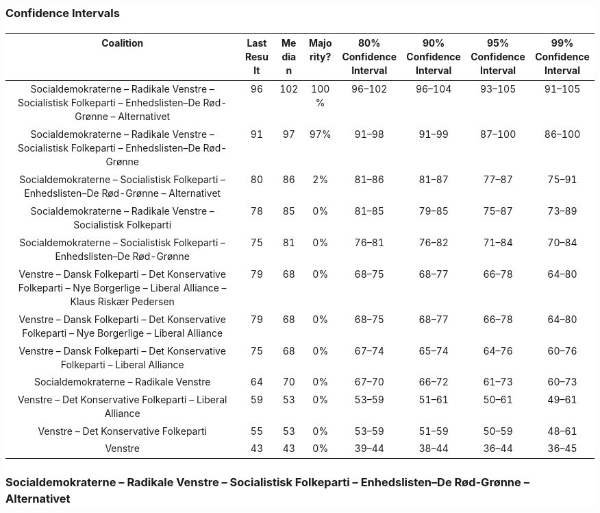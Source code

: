 ### Confidence Intervals

| Coalition | Last Result | Median | Majority? | 80% Confidence Interval | 90% Confidence Interval | 95% Confidence Interval | 99% Confidence Interval |
|:---------:|:-----------:|:------:|:---------:|:-----------------------:|:-----------------------:|:-----------------------:|:-----------------------:|
| Socialdemokraterne – Radikale Venstre – Socialistisk Folkeparti – Enhedslisten–De Rød-Grønne – Alternativet | 96 | 102 | 100% | 96–102 | 96–104 | 93–105 | 91–105 |
| Socialdemokraterne – Radikale Venstre – Socialistisk Folkeparti – Enhedslisten–De Rød-Grønne | 91 | 97 | 97% | 91–98 | 91–99 | 87–100 | 86–100 |
| Socialdemokraterne – Socialistisk Folkeparti – Enhedslisten–De Rød-Grønne – Alternativet | 80 | 86 | 2% | 81–86 | 81–87 | 77–87 | 75–91 |
| Socialdemokraterne – Radikale Venstre – Socialistisk Folkeparti | 78 | 85 | 0% | 81–85 | 79–85 | 75–87 | 73–89 |
| Socialdemokraterne – Socialistisk Folkeparti – Enhedslisten–De Rød-Grønne | 75 | 81 | 0% | 76–81 | 76–82 | 71–84 | 70–84 |
| Venstre – Dansk Folkeparti – Det Konservative Folkeparti – Nye Borgerlige – Liberal Alliance – Klaus Riskær Pedersen | 79 | 68 | 0% | 68–75 | 68–77 | 66–78 | 64–80 |
| Venstre – Dansk Folkeparti – Det Konservative Folkeparti – Nye Borgerlige – Liberal Alliance | 79 | 68 | 0% | 68–75 | 68–77 | 66–78 | 64–80 |
| Venstre – Dansk Folkeparti – Det Konservative Folkeparti – Liberal Alliance | 75 | 68 | 0% | 67–74 | 65–74 | 64–76 | 60–76 |
| Socialdemokraterne – Radikale Venstre | 64 | 70 | 0% | 67–70 | 66–72 | 61–73 | 60–73 |
| Venstre – Det Konservative Folkeparti – Liberal Alliance | 59 | 53 | 0% | 53–59 | 51–61 | 50–61 | 49–61 |
| Venstre – Det Konservative Folkeparti | 55 | 53 | 0% | 53–59 | 51–59 | 50–59 | 48–61 |
| Venstre | 43 | 43 | 0% | 39–44 | 38–44 | 36–44 | 36–45 |

### Socialdemokraterne – Radikale Venstre – Socialistisk Folkeparti – Enhedslisten–De Rød-Grønne – Alternativet
